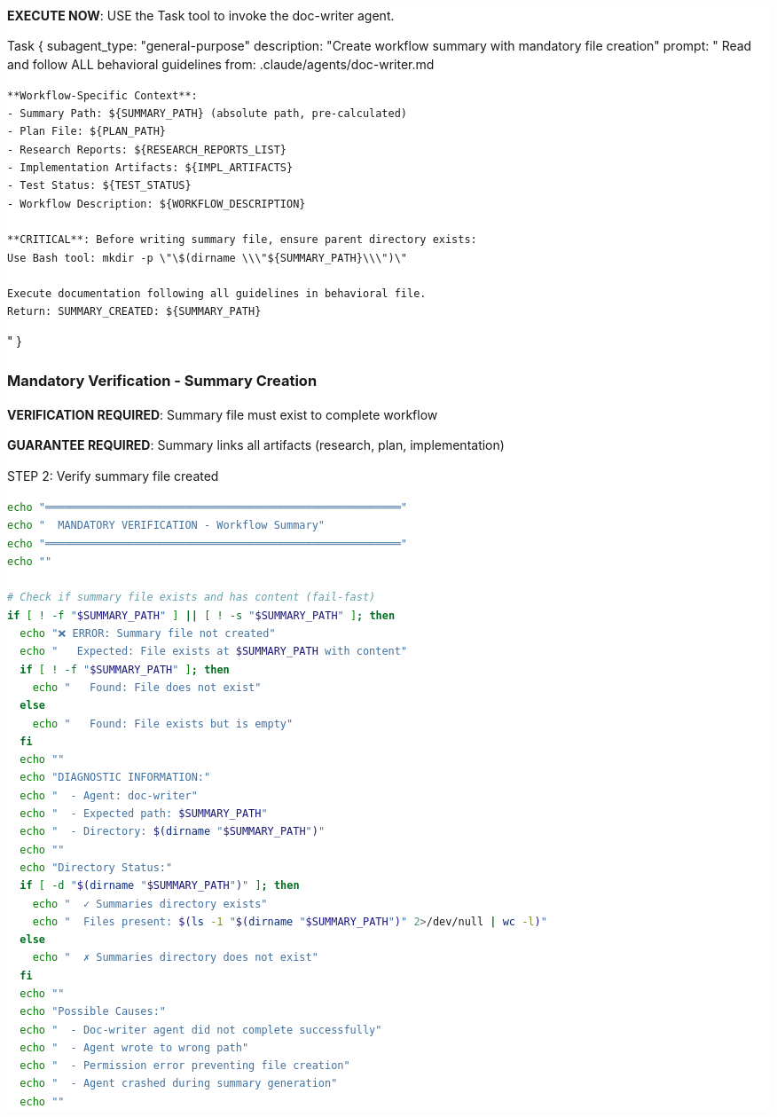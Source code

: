 **EXECUTE NOW**: USE the Task tool to invoke the doc-writer agent.

Task {
  subagent_type: "general-purpose"
  description: "Create workflow summary with mandatory file creation"
  prompt: "
    Read and follow ALL behavioral guidelines from: .claude/agents/doc-writer.md

    **Workflow-Specific Context**:
    - Summary Path: ${SUMMARY_PATH} (absolute path, pre-calculated)
    - Plan File: ${PLAN_PATH}
    - Research Reports: ${RESEARCH_REPORTS_LIST}
    - Implementation Artifacts: ${IMPL_ARTIFACTS}
    - Test Status: ${TEST_STATUS}
    - Workflow Description: ${WORKFLOW_DESCRIPTION}

    **CRITICAL**: Before writing summary file, ensure parent directory exists:
    Use Bash tool: mkdir -p \"\$(dirname \\\"${SUMMARY_PATH}\\\")\"

    Execute documentation following all guidelines in behavioral file.
    Return: SUMMARY_CREATED: ${SUMMARY_PATH}
  "
}

### Mandatory Verification - Summary Creation

**VERIFICATION REQUIRED**: Summary file must exist to complete workflow

**GUARANTEE REQUIRED**: Summary links all artifacts (research, plan, implementation)

STEP 2: Verify summary file created

```bash
echo "════════════════════════════════════════════════════════"
echo "  MANDATORY VERIFICATION - Workflow Summary"
echo "════════════════════════════════════════════════════════"
echo ""

# Check if summary file exists and has content (fail-fast)
if [ ! -f "$SUMMARY_PATH" ] || [ ! -s "$SUMMARY_PATH" ]; then
  echo "❌ ERROR: Summary file not created"
  echo "   Expected: File exists at $SUMMARY_PATH with content"
  if [ ! -f "$SUMMARY_PATH" ]; then
    echo "   Found: File does not exist"
  else
    echo "   Found: File exists but is empty"
  fi
  echo ""
  echo "DIAGNOSTIC INFORMATION:"
  echo "  - Agent: doc-writer"
  echo "  - Expected path: $SUMMARY_PATH"
  echo "  - Directory: $(dirname "$SUMMARY_PATH")"
  echo ""
  echo "Directory Status:"
  if [ -d "$(dirname "$SUMMARY_PATH")" ]; then
    echo "  ✓ Summaries directory exists"
    echo "  Files present: $(ls -1 "$(dirname "$SUMMARY_PATH")" 2>/dev/null | wc -l)"
  else
    echo "  ✗ Summaries directory does not exist"
  fi
  echo ""
  echo "Possible Causes:"
  echo "  - Doc-writer agent did not complete successfully"
  echo "  - Agent wrote to wrong path"
  echo "  - Permission error preventing file creation"
  echo "  - Agent crashed during summary generation"
  echo ""
```